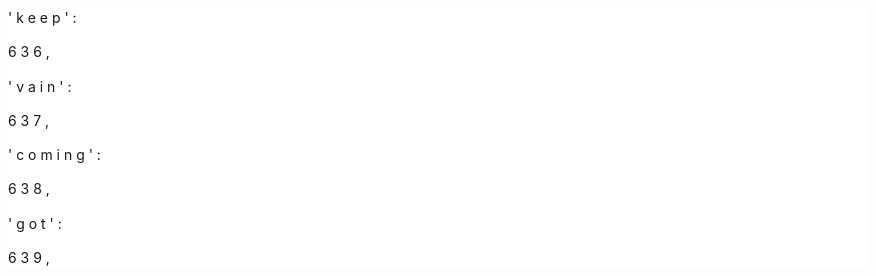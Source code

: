 '
k
e
e
p
'
:
 
6
3
6
,

 
'
v
a
i
n
'
:
 
6
3
7
,

 
'
c
o
m
i
n
g
'
:
 
6
3
8
,

 
'
g
o
t
'
:
 
6
3
9
,
